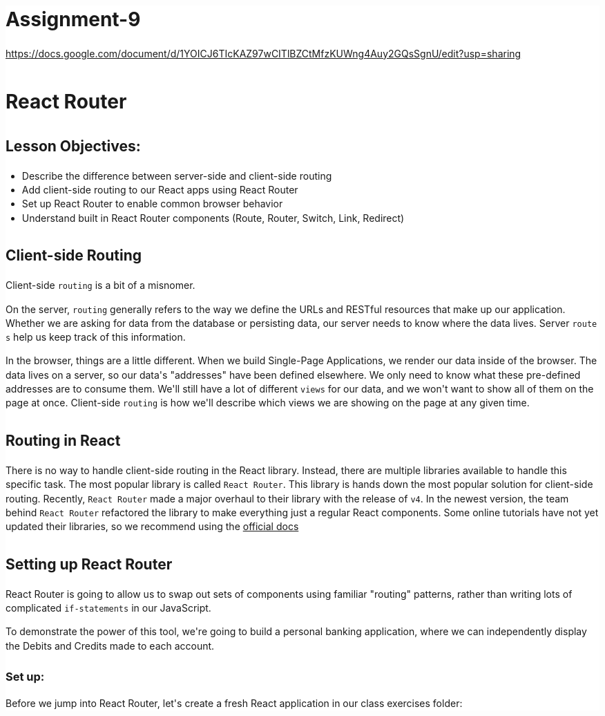 # Assignment-9
https://docs.google.com/document/d/1YOICJ6TIcKAZ97wCITlBZCtMfzKUWng4Auy2GQsSgnU/edit?usp=sharing
# React Router

## Lesson Objectives:

* Describe the difference between server-side and client-side routing
* Add client-side routing to our React apps using React Router
* Set up React Router to enable common browser behavior
* Understand built in React Router components (Route, Router, Switch, Link, Redirect)

## Client-side Routing

Client-side `routing` is a bit of a misnomer. 

On the server, `routing` generally refers to the way we 
define the URLs and RESTful resources that make up our application. Whether 
we are asking for data from the database or persisting data, our server 
needs to know where the data lives. Server `routes` help us keep track of this information.

In the browser, things are a little different. When we build Single-Page Applications, we render 
our data inside of the browser. The data lives on a server, so our data's "addresses" have 
been defined elsewhere. We only need to know what these pre-defined addresses are to consume them. 
We'll still have a lot of different `views` for our data, and we won't want to 
show all of them on the page at once. Client-side `routing` is how we'll describe 
which views we are showing on the page at any given time.

## Routing in React
There is no way to handle client-side routing in the React library.  Instead, there are multiple libraries available to handle this specific task.  The most popular library is called `React Router`.  This library is hands down the most popular solution for client-side routing.  Recently, `React Router` made a major overhaul to their library with the release of `v4`.  In the newest version, the team behind `React Router` refactored the library to make everything just a regular React components.  Some online tutorials have not yet updated their libraries, so we recommend using the [official docs](https://reacttraining.com/react-router/)

## Setting up React Router

React Router is going to allow us to swap out sets of components using familiar 
"routing" patterns, rather than writing lots of complicated `if-statements` in our JavaScript.

To demonstrate the power of this tool, we're going to build a personal banking application, where we can
independently display the Debits and Credits made to each account.

### Set up:

Before we jump into React Router, let's create a fresh React application in our class exercises folder:

